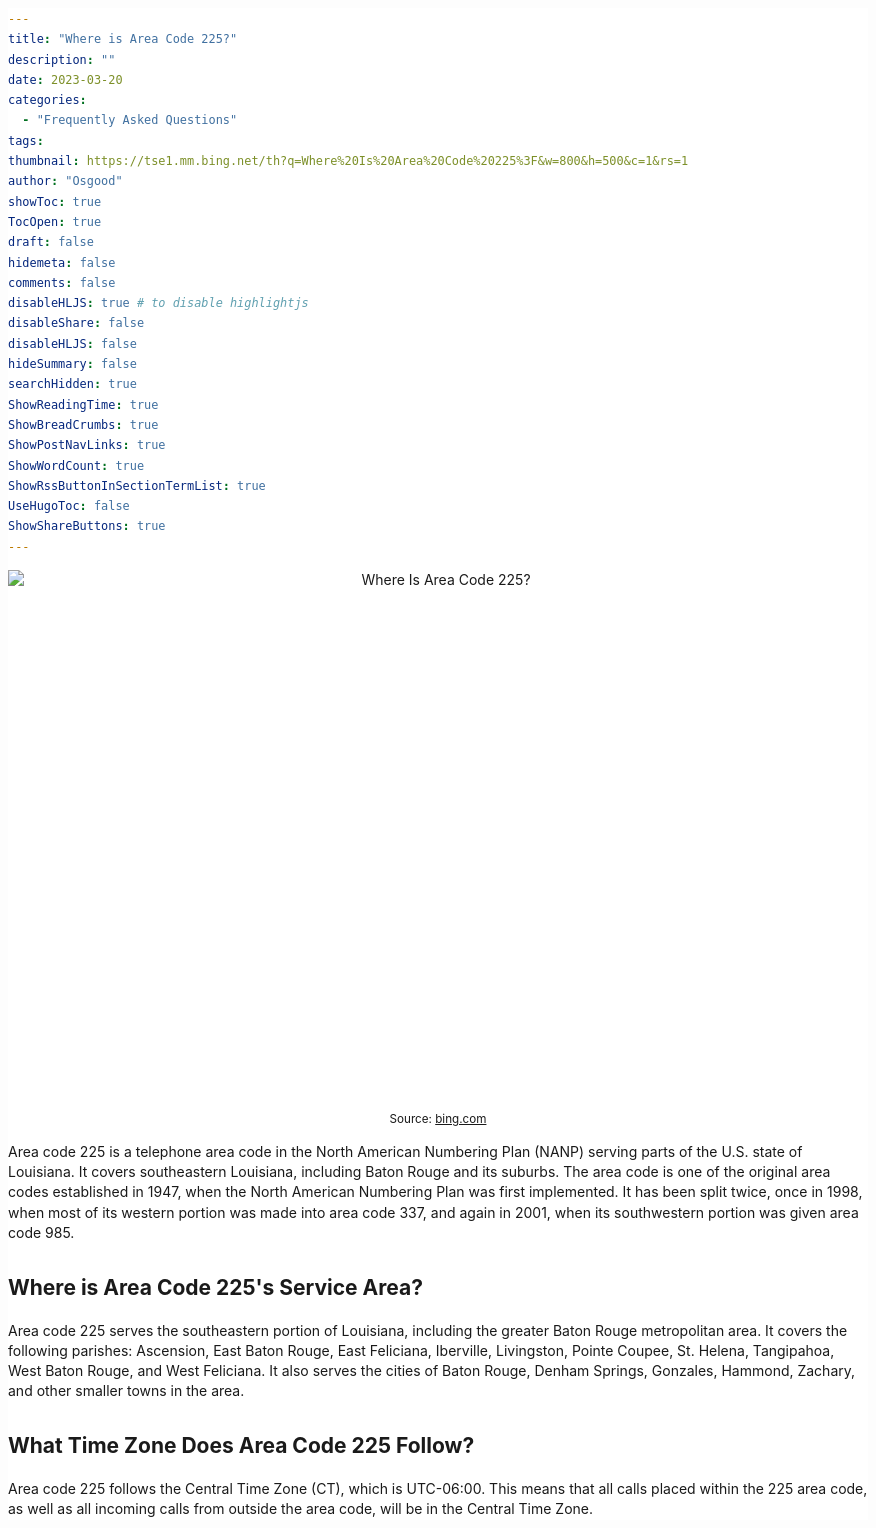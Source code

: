 ```yaml
---
title: "Where is Area Code 225?"
description: ""
date: 2023-03-20
categories:
  - "Frequently Asked Questions" 
tags: 
thumbnail: https://tse1.mm.bing.net/th?q=Where%20Is%20Area%20Code%20225%3F&w=800&h=500&c=1&rs=1
author: "Osgood"
showToc: true
TocOpen: true
draft: false
hidemeta: false
comments: false
disableHLJS: true # to disable highlightjs
disableShare: false
disableHLJS: false
hideSummary: false
searchHidden: true
ShowReadingTime: true
ShowBreadCrumbs: true
ShowPostNavLinks: true
ShowWordCount: true
ShowRssButtonInSectionTermList: true
UseHugoToc: false
ShowShareButtons: true
---
```


<center>
	<img src="https://tse1.mm.bing.net/th?q=Where%20Is%20Area%20Code%20225%3F&w=800&h=500&c=1&rs=1" alt="Where Is Area Code 225?" width="800" height="500" style="display: block; width: 100%; height: auto">
	<small>Source: <a href="https://www.bing.com" rel="nofollow">bing.com</a></small>
</center>

<p>Area code 225 is a telephone area code in the North American Numbering Plan (NANP) serving parts of the U.S. state of Louisiana. It covers southeastern Louisiana, including Baton Rouge and its suburbs. The area code is one of the original area codes established in 1947, when the North American Numbering Plan was first implemented. It has been split twice, once in 1998, when most of its western portion was made into area code 337, and again in 2001, when its southwestern portion was given area code 985.</p>

<h2>Where is Area Code 225's Service Area?</h2>

<p>Area code 225 serves the southeastern portion of Louisiana, including the greater Baton Rouge metropolitan area. It covers the following parishes: Ascension, East Baton Rouge, East Feliciana, Iberville, Livingston, Pointe Coupee, St. Helena, Tangipahoa, West Baton Rouge, and West Feliciana. It also serves the cities of Baton Rouge, Denham Springs, Gonzales, Hammond, Zachary, and other smaller towns in the area.</p>

<h2>What Time Zone Does Area Code 225 Follow?</h2>

<p>Area code 225 follows the Central Time Zone (CT), which is UTC-06:00. This means that all calls placed within the 225 area code, as well as all incoming calls from outside the area code, will be in the Central Time Zone.</p>
